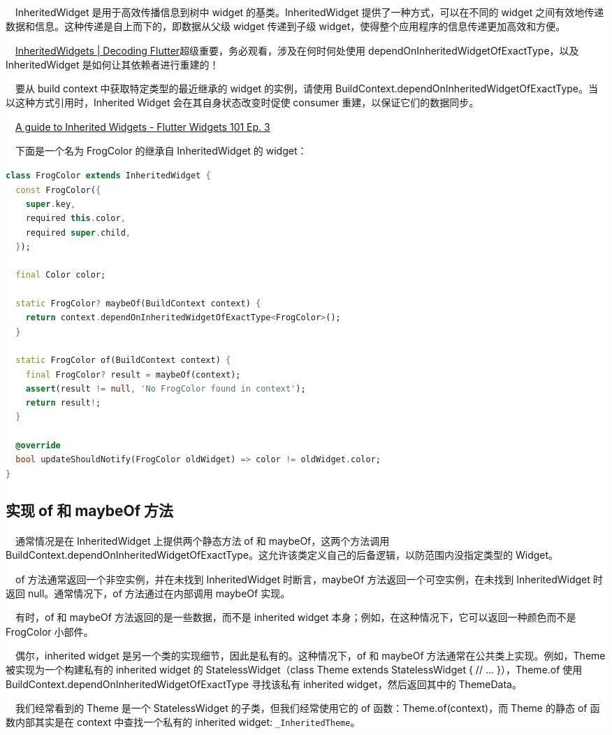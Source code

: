 &emsp;InheritedWidget 是用于高效传播信息到树中 widget 的基类。InheritedWidget 提供了一种方式，可以在不同的 widget 之间有效地传递数据和信息。这种传递是自上而下的，即数据从父级 widget 传递到子级 widget，使得整个应用程序的信息传递更加高效和方便。

&emsp;[InheritedWidgets | Decoding Flutter](https://www.youtube.com/watch?v=og-vJqLzg2c)超级重要，务必观看，涉及在何时何处使用 dependOnInheritedWidgetOfExactType，以及 InheritedWidget 是如何让其依赖者进行重建的！

&emsp;要从 build context 中获取特定类型的最近继承的 widget 的实例，请使用 BuildContext.dependOnInheritedWidgetOfExactType。当以这种方式引用时，Inherited Widget 会在其自身状态改变时促使 consumer 重建，以保证它们的数据同步。

&emsp;[A guide to Inherited Widgets - Flutter Widgets 101 Ep. 3](https://www.youtube.com/watch?v=Zbm3hjPjQMk)

&emsp;下面是一个名为 FrogColor 的继承自 InheritedWidget 的 widget：

```dart
class FrogColor extends InheritedWidget {
  const FrogColor({
    super.key,
    required this.color,
    required super.child,
  });

  final Color color;

  static FrogColor? maybeOf(BuildContext context) {
    return context.dependOnInheritedWidgetOfExactType<FrogColor>();
  }

  static FrogColor of(BuildContext context) {
    final FrogColor? result = maybeOf(context);
    assert(result != null, 'No FrogColor found in context');
    return result!;
  }

  @override
  bool updateShouldNotify(FrogColor oldWidget) => color != oldWidget.color;
}
```

## 实现 of 和 maybeOf 方法

&emsp;通常情况是在 InheritedWidget 上提供两个静态方法 of 和 maybeOf，这两个方法调用 BuildContext.dependOnInheritedWidgetOfExactType。这允许该类定义自己的后备逻辑，以防范围内没指定类型的 Widget。

&emsp;of 方法通常返回一个非空实例，并在未找到 InheritedWidget 时断言，maybeOf 方法返回一个可空实例，在未找到 InheritedWidget 时返回 null。通常情况下，of 方法通过在内部调用 maybeOf 实现。

&emsp;有时，of 和 maybeOf 方法返回的是一些数据，而不是 inherited widget 本身；例如，在这种情况下，它可以返回一种颜色而不是 FrogColor 小部件。

&emsp;偶尔，inherited widget 是另一个类的实现细节，因此是私有的。这种情况下，of 和 maybeOf 方法通常在公共类上实现。例如，Theme 被实现为一个构建私有的 inherited widget 的 StatelessWidget（class Theme extends StatelessWidget { // ... }），Theme.of 使用 BuildContext.dependOnInheritedWidgetOfExactType 寻找该私有 inherited widget，然后返回其中的 ThemeData。

&emsp;我们经常看到的 Theme 是一个 StatelessWidget 的子类，但我们经常使用它的 of 函数：Theme.of(context)，而 Theme 的静态 of 函数内部其实是在 context 中查找一个私有的 inherited widget: `_InheritedTheme`。
